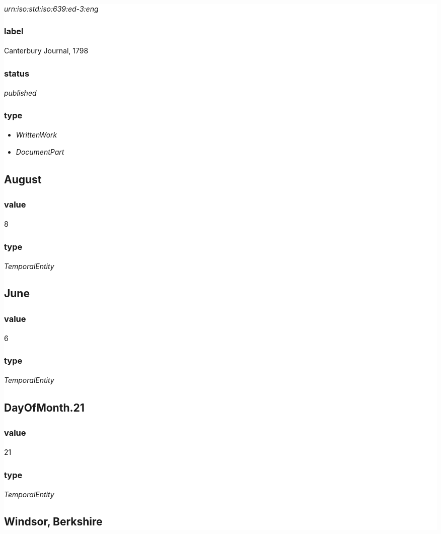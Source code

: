 
*urn:iso:std:iso:639:ed-3:eng*

### label


Canterbury Journal, 1798

### status


*published*

### type

 - *WrittenWork*

 - *DocumentPart*

## August

### value


8

### type


*TemporalEntity*

## June

### value


6

### type


*TemporalEntity*

## DayOfMonth.21

### value


21

### type


*TemporalEntity*

## Windsor, Berkshire
